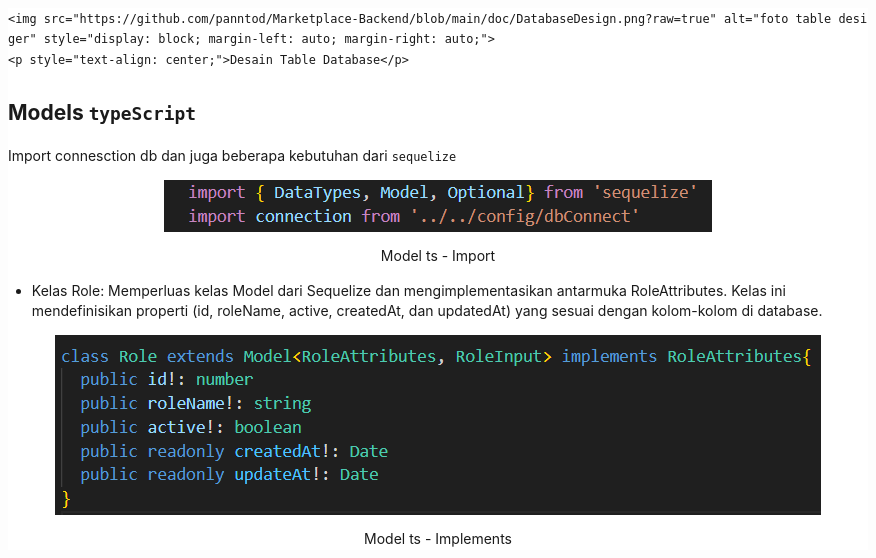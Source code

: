     <img src="https://github.com/panntod/Marketplace-Backend/blob/main/doc/DatabaseDesign.png?raw=true" alt="foto table desiger" style="display: block; margin-left: auto; margin-right: auto;">
    <p style="text-align: center;">Desain Table Database</p>
</div>


## Models `typeScript`
Import connesction db dan juga beberapa kebutuhan dari `sequelize`
<div>
    <img src="https://github.com/panntod/Marketplace-Backend/blob/main/doc/Model%20ts%20-%20Import.png?raw=true" alt="foto table desiger" style="display: block; margin-left: auto; margin-right: auto;">
    <p style="text-align: center;">Model ts - Import</p>
</div>

- Kelas Role:
Memperluas kelas Model dari Sequelize dan mengimplementasikan antarmuka RoleAttributes.
Kelas ini mendefinisikan properti (id, roleName, active, createdAt, dan updatedAt) yang sesuai dengan kolom-kolom di database.

<div>
    <img src="https://github.com/panntod/Marketplace-Backend/blob/main/doc/Model%20ts%20-%20Implements.png?raw=true" alt="foto table desiger" style="display: block; margin-left: auto; margin-right: auto;">
    <p style="text-align: center;">Model ts - Implements</p>
</div>
